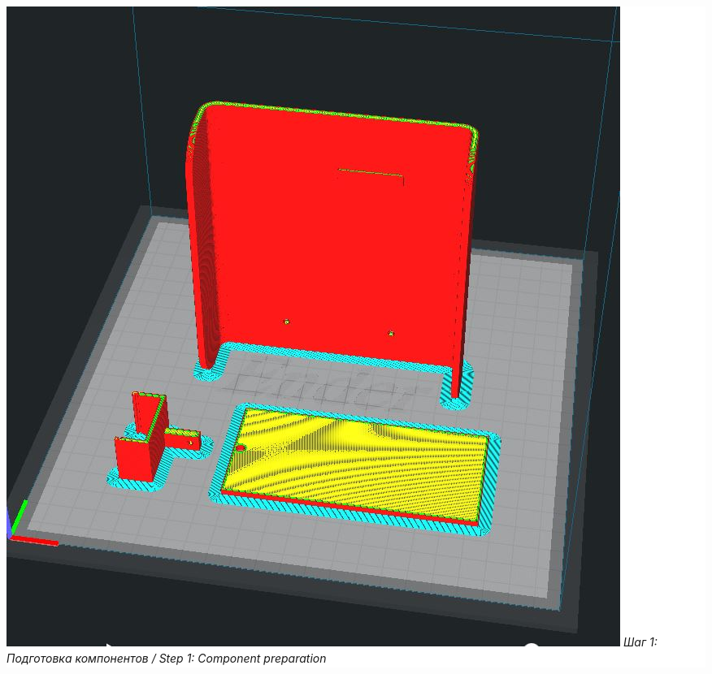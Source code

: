 ![Сборка шаг 1](diagrams/assembly/photo_1.jpg)
*Шаг 1: Подготовка компонентов / Step 1: Component preparation*

